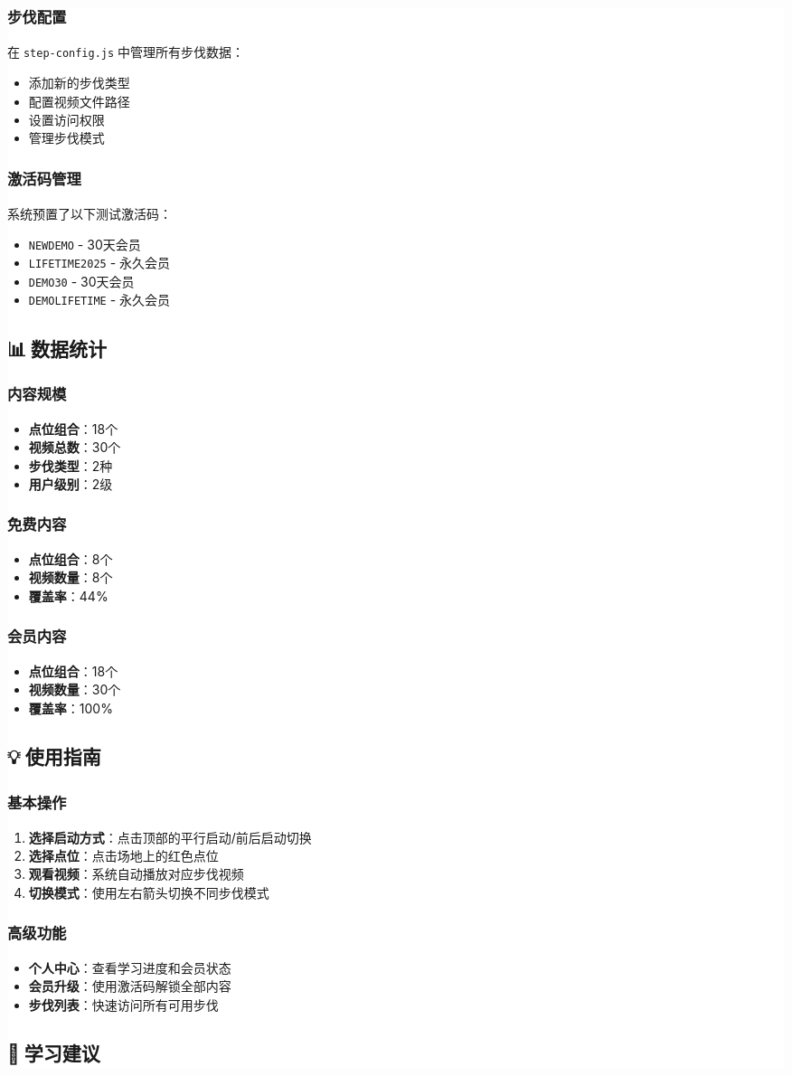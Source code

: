 ### 步伐配置
在 `step-config.js` 中管理所有步伐数据：
- 添加新的步伐类型
- 配置视频文件路径
- 设置访问权限
- 管理步伐模式

### 激活码管理
系统预置了以下测试激活码：
- `NEWDEMO` - 30天会员
- `LIFETIME2025` - 永久会员
- `DEMO30` - 30天会员
- `DEMOLIFETIME` - 永久会员

## 📊 数据统计

### 内容规模
- **点位组合**：18个
- **视频总数**：30个
- **步伐类型**：2种
- **用户级别**：2级

### 免费内容
- **点位组合**：8个
- **视频数量**：8个
- **覆盖率**：44%

### 会员内容
- **点位组合**：18个
- **视频数量**：30个
- **覆盖率**：100%

## 💡 使用指南

### 基本操作
1. **选择启动方式**：点击顶部的平行启动/前后启动切换
2. **选择点位**：点击场地上的红色点位
3. **观看视频**：系统自动播放对应步伐视频
4. **切换模式**：使用左右箭头切换不同步伐模式

### 高级功能
- **个人中心**：查看学习进度和会员状态
- **会员升级**：使用激活码解锁全部内容
- **步伐列表**：快速访问所有可用步伐

## 🎯 学习建议
